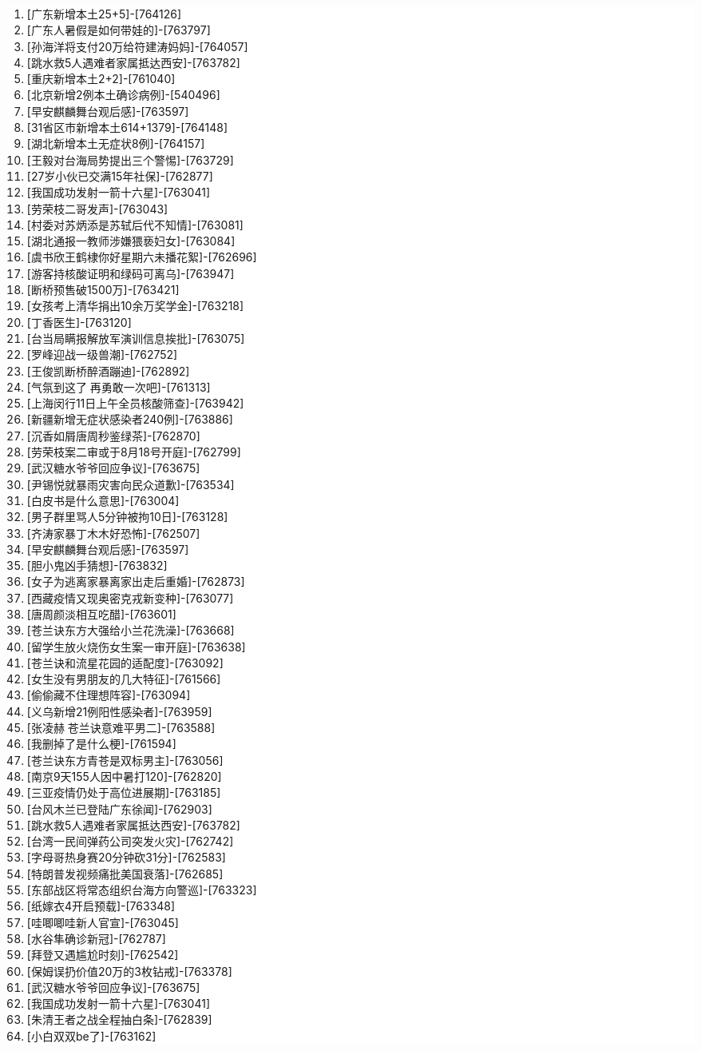 1. [广东新增本土25+5]-[764126]
1. [广东人暑假是如何带娃的]-[763797]
1. [孙海洋将支付20万给符建涛妈妈]-[764057]
1. [跳水救5人遇难者家属抵达西安]-[763782]
1. [重庆新增本土2+2]-[761040]
1. [北京新增2例本土确诊病例]-[540496]
1. [早安麒麟舞台观后感]-[763597]
1. [31省区市新增本土614+1379]-[764148]
1. [湖北新增本土无症状8例]-[764157]
1. [王毅对台海局势提出三个警惕]-[763729]
1. [27岁小伙已交满15年社保]-[762877]
1. [我国成功发射一箭十六星]-[763041]
1. [劳荣枝二哥发声]-[763043]
1. [村委对苏炳添是苏轼后代不知情]-[763081]
1. [湖北通报一教师涉嫌猥亵妇女]-[763084]
1. [虞书欣王鹤棣你好星期六未播花絮]-[762696]
1. [游客持核酸证明和绿码可离乌]-[763947]
1. [断桥预售破1500万]-[763421]
1. [女孩考上清华捐出10余万奖学金]-[763218]
1. [丁香医生]-[763120]
1. [台当局瞒报解放军演训信息挨批]-[763075]
1. [罗峰迎战一级兽潮]-[762752]
1. [王俊凯断桥醉酒蹦迪]-[762892]
1. [气氛到这了 再勇敢一次吧]-[761313]
1. [上海闵行11日上午全员核酸筛查]-[763942]
1. [新疆新增无症状感染者240例]-[763886]
1. [沉香如屑唐周秒鉴绿茶]-[762870]
1. [劳荣枝案二审或于8月18号开庭]-[762799]
1. [武汉糖水爷爷回应争议]-[763675]
1. [尹锡悦就暴雨灾害向民众道歉]-[763534]
1. [白皮书是什么意思]-[763004]
1. [男子群里骂人5分钟被拘10日]-[763128]
1. [齐涛家暴丁木木好恐怖]-[762507]
1. [早安麒麟舞台观后感]-[763597]
1. [胆小鬼凶手猜想]-[763832]
1. [女子为逃离家暴离家出走后重婚]-[762873]
1. [西藏疫情又现奥密克戎新变种]-[763077]
1. [唐周颜淡相互吃醋]-[763601]
1. [苍兰诀东方大强给小兰花洗澡]-[763668]
1. [留学生放火烧伤女生案一审开庭]-[763638]
1. [苍兰诀和流星花园的适配度]-[763092]
1. [女生没有男朋友的几大特征]-[761566]
1. [偷偷藏不住理想阵容]-[763094]
1. [义乌新增21例阳性感染者]-[763959]
1. [张凌赫 苍兰诀意难平男二]-[763588]
1. [我删掉了是什么梗]-[761594]
1. [苍兰诀东方青苍是双标男主]-[763056]
1. [南京9天155人因中暑打120]-[762820]
1. [三亚疫情仍处于高位进展期]-[763185]
1. [台风木兰已登陆广东徐闻]-[762903]
1. [跳水救5人遇难者家属抵达西安]-[763782]
1. [台湾一民间弹药公司突发火灾]-[762742]
1. [字母哥热身赛20分钟砍31分]-[762583]
1. [特朗普发视频痛批美国衰落]-[762685]
1. [东部战区将常态组织台海方向警巡]-[763323]
1. [纸嫁衣4开启预载]-[763348]
1. [哇唧唧哇新人官宣]-[763045]
1. [水谷隼确诊新冠]-[762787]
1. [拜登又遇尴尬时刻]-[762542]
1. [保姆误扔价值20万的3枚钻戒]-[763378]
1. [武汉糖水爷爷回应争议]-[763675]
1. [我国成功发射一箭十六星]-[763041]
1. [朱清王者之战全程抽白条]-[762839]
1. [小白双双be了]-[763162]